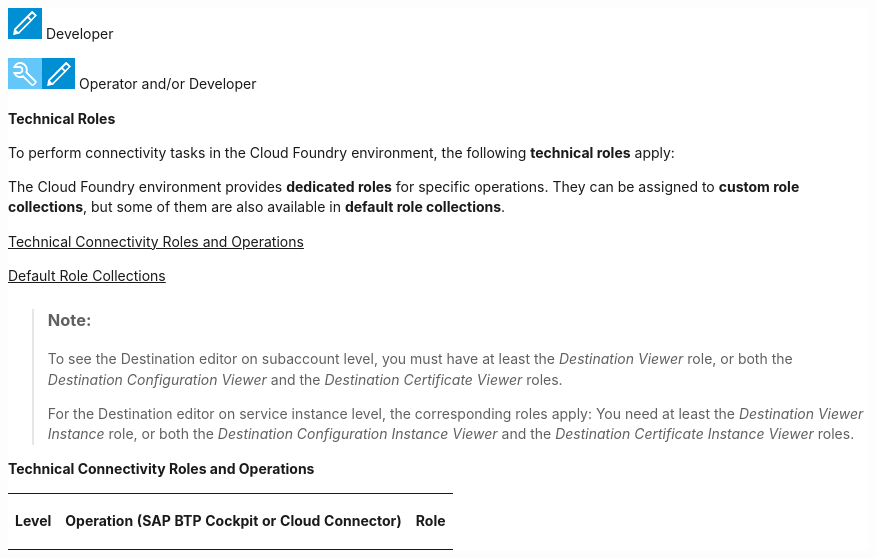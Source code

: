 ![](images/CS_TASK_Dev_a4c82d5.png) Developer

</td>
<td valign="top">

![](images/CS_TASK_Admin_Dev_7c2c6d8.png) Operator and/or Developer

</td>
</tr>
</table>

**Technical Roles**

To perform connectivity tasks in the Cloud Foundry environment, the following **technical roles** apply:

The Cloud Foundry environment provides **dedicated roles** for specific operations. They can be assigned to **custom role collections**, but some of them are also available in **default role collections**.

[Technical Connectivity Roles and Operations](user-roles-b922fc8.md#loiob922fc8ebe754b3a8184ac1b68231767__table_tech_roles_setB)

[Default Role Collections](user-roles-b922fc8.md#loiob922fc8ebe754b3a8184ac1b68231767__table_default_role_collections_setB)

> ### Note:  
> To see the Destination editor on subaccount level, you must have at least the *Destination Viewer* role, or both the *Destination Configuration Viewer* and the *Destination Certificate Viewer* roles.
> 
> For the Destination editor on service instance level, the corresponding roles apply: You need at least the *Destination Viewer Instance* role, or both the *Destination Configuration Instance Viewer* and the *Destination Certificate Instance Viewer* roles.

**Technical Connectivity Roles and Operations**


<table>
<tr>
<th valign="top">

Level

</th>
<th valign="top">

Operation \(SAP BTP Cockpit or Cloud Connector\)

</th>
<th valign="top">

Role

